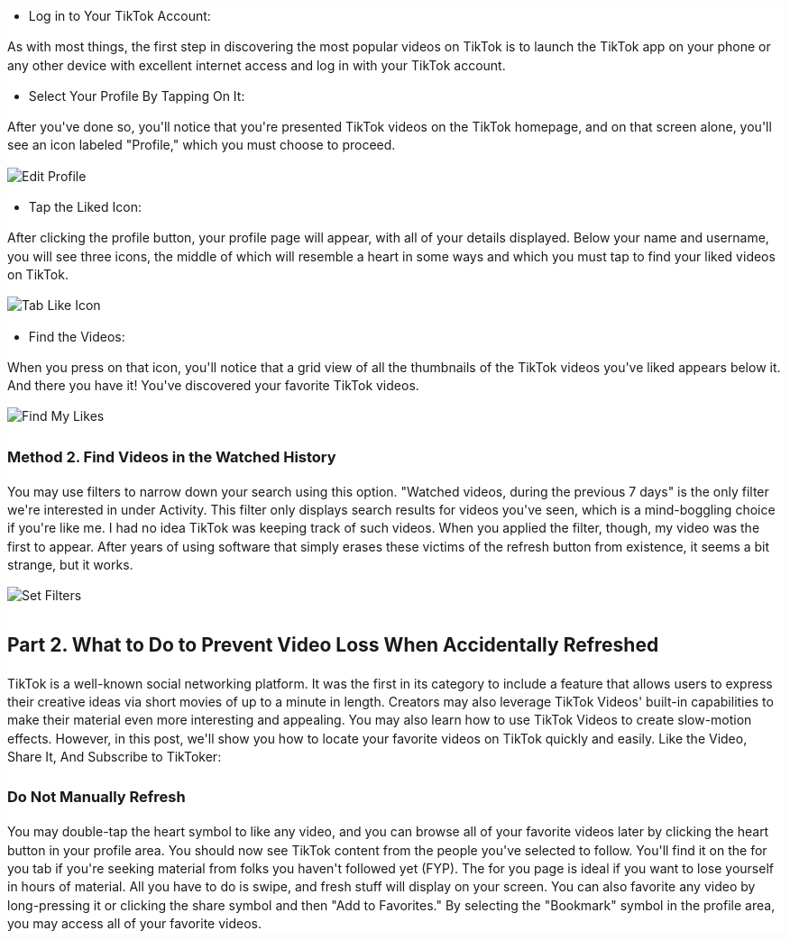 * Log in to Your TikTok Account:

As with most things, the first step in discovering the most popular videos on TikTok is to launch the TikTok app on your phone or any other device with excellent internet access and log in with your TikTok account.

* Select Your Profile By Tapping On It:

After you've done so, you'll notice that you're presented TikTok videos on the TikTok homepage, and on that screen alone, you'll see an icon labeled "Profile," which you must choose to proceed.

![Edit Profile](https://images.wondershare.com/filmora/article-images/2022/03/what-if-i-accidentally-refreshed-tiktok-1.jpg)

* Tap the Liked Icon:

After clicking the profile button, your profile page will appear, with all of your details displayed. Below your name and username, you will see three icons, the middle of which will resemble a heart in some ways and which you must tap to find your liked videos on TikTok.

![Tab Like Icon](https://images.wondershare.com/filmora/article-images/2022/03/what-if-i-accidentally-refreshed-tiktok-2.jpg)

* Find the Videos:

When you press on that icon, you'll notice that a grid view of all the thumbnails of the TikTok videos you've liked appears below it. And there you have it! You've discovered your favorite TikTok videos.

![Find My Likes](https://images.wondershare.com/filmora/article-images/2022/03/what-if-i-accidentally-refreshed-tiktok-3.jpg)

### **Method 2\. Find Videos in the Watched History**

You may use filters to narrow down your search using this option. "Watched videos, during the previous 7 days" is the only filter we're interested in under Activity. This filter only displays search results for videos you've seen, which is a mind-boggling choice if you're like me. I had no idea TikTok was keeping track of such videos. When you applied the filter, though, my video was the first to appear. After years of using software that simply erases these victims of the refresh button from existence, it seems a bit strange, but it works.

![Set Filters](https://images.wondershare.com/filmora/article-images/2022/03/what-if-i-accidentally-refreshed-tiktok-4.jpg)

## Part 2\. What to Do to Prevent Video Loss When Accidentally Refreshed

TikTok is a well-known social networking platform. It was the first in its category to include a feature that allows users to express their creative ideas via short movies of up to a minute in length. Creators may also leverage TikTok Videos' built-in capabilities to make their material even more interesting and appealing. You may also learn how to use TikTok Videos to create slow-motion effects. However, in this post, we'll show you how to locate your favorite videos on TikTok quickly and easily. Like the Video, Share It, And Subscribe to TikToker:

### Do Not Manually Refresh

You may double-tap the heart symbol to like any video, and you can browse all of your favorite videos later by clicking the heart button in your profile area. You should now see TikTok content from the people you've selected to follow. You'll find it on the for you tab if you're seeking material from folks you haven't followed yet (FYP). The for you page is ideal if you want to lose yourself in hours of material. All you have to do is swipe, and fresh stuff will display on your screen. You can also favorite any video by long-pressing it or clicking the share symbol and then "Add to Favorites." By selecting the "Bookmark" symbol in the profile area, you may access all of your favorite videos.
